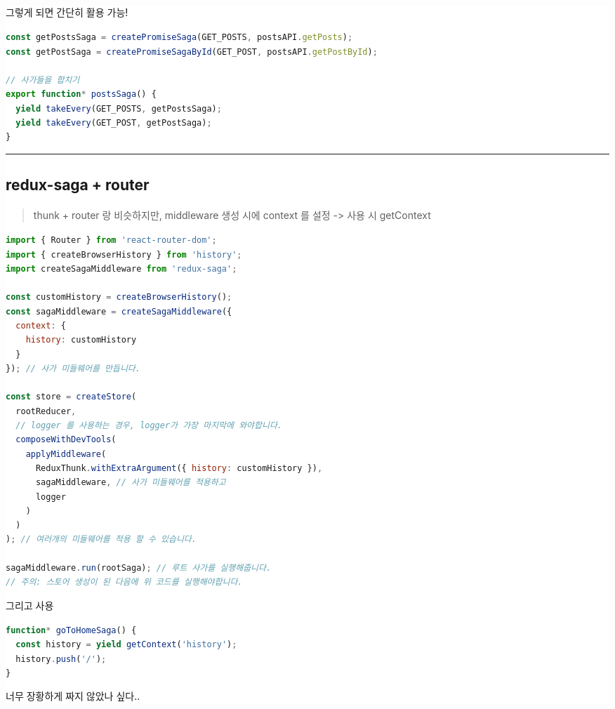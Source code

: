 그렇게 되면 간단히 활용 가능!

```javascript
const getPostsSaga = createPromiseSaga(GET_POSTS, postsAPI.getPosts);
const getPostSaga = createPromiseSagaById(GET_POST, postsAPI.getPostById);

// 사가들을 합치기
export function* postsSaga() {
  yield takeEvery(GET_POSTS, getPostsSaga);
  yield takeEvery(GET_POST, getPostSaga);
}
```

---

## redux-saga + router
> thunk + router 랑 비슷하지만, middleware 생성 시에 context 를 설정 -> 사용 시 getContext

```javascript
import { Router } from 'react-router-dom';
import { createBrowserHistory } from 'history';
import createSagaMiddleware from 'redux-saga';

const customHistory = createBrowserHistory();
const sagaMiddleware = createSagaMiddleware({
  context: {
    history: customHistory
  }
}); // 사가 미들웨어를 만듭니다.

const store = createStore(
  rootReducer,
  // logger 를 사용하는 경우, logger가 가장 마지막에 와야합니다.
  composeWithDevTools(
    applyMiddleware(
      ReduxThunk.withExtraArgument({ history: customHistory }),
      sagaMiddleware, // 사가 미들웨어를 적용하고
      logger
    )
  )
); // 여러개의 미들웨어를 적용 할 수 있습니다.

sagaMiddleware.run(rootSaga); // 루트 사가를 실행해줍니다.
// 주의: 스토어 생성이 된 다음에 위 코드를 실행해야합니다.
```
그리고 사용

```javascript
function* goToHomeSaga() {
  const history = yield getContext('history');
  history.push('/');
}
```

너무 장황하게 짜지 않았나 싶다..

[proxy]: ./resources/images/webpack-dev-server-proxy.jpg "proxy alt"
[proxy-result]: ./resources/images/proxy-result.jpg "proxy result alt"

